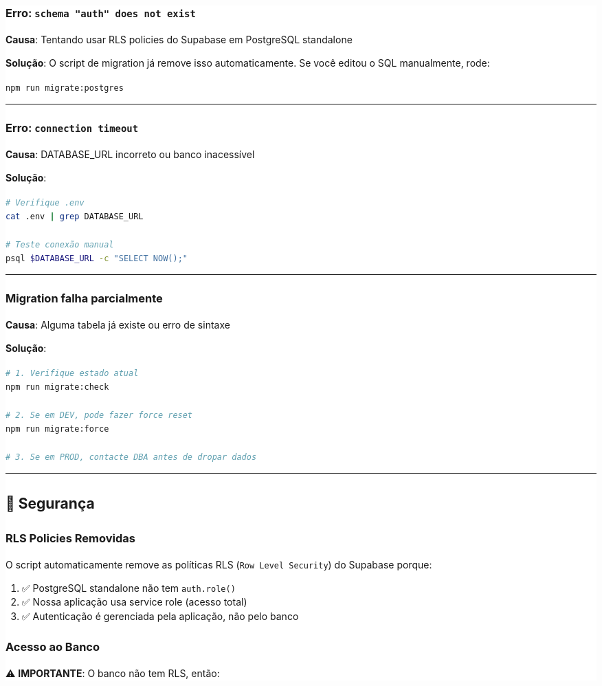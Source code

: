 
### Erro: `schema "auth" does not exist`

**Causa**: Tentando usar RLS policies do Supabase em PostgreSQL standalone

**Solução**: O script de migration já remove isso automaticamente. Se você editou o SQL manualmente, rode:
```bash
npm run migrate:postgres
```

---

### Erro: `connection timeout`

**Causa**: DATABASE_URL incorreto ou banco inacessível

**Solução**:
```bash
# Verifique .env
cat .env | grep DATABASE_URL

# Teste conexão manual
psql $DATABASE_URL -c "SELECT NOW();"
```

---

### Migration falha parcialmente

**Causa**: Alguma tabela já existe ou erro de sintaxe

**Solução**:
```bash
# 1. Verifique estado atual
npm run migrate:check

# 2. Se em DEV, pode fazer force reset
npm run migrate:force

# 3. Se em PROD, contacte DBA antes de dropar dados
```

---

## 🔐 Segurança

### RLS Policies Removidas
O script automaticamente remove as políticas RLS (`Row Level Security`) do Supabase porque:

1. ✅ PostgreSQL standalone não tem `auth.role()`
2. ✅ Nossa aplicação usa service role (acesso total)
3. ✅ Autenticação é gerenciada pela aplicação, não pelo banco

### Acesso ao Banco
⚠️ **IMPORTANTE**: O banco não tem RLS, então:
